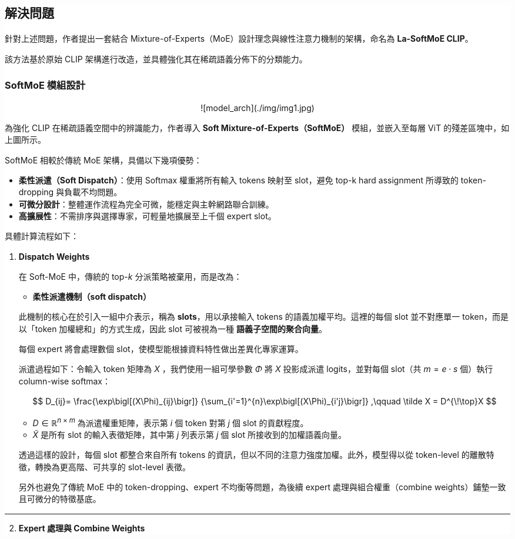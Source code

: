 ## 解決問題

針對上述問題，作者提出一套結合 Mixture-of-Experts（MoE）設計理念與線性注意力機制的架構，命名為 **La-SoftMoE CLIP**。

該方法基於原始 CLIP 架構進行改造，並具體強化其在稀疏語義分佈下的分類能力。

### SoftMoE 模組設計

<div align="center">
<figure style={{"width": "90%"}}>
![model_arch](./img/img1.jpg)
</figure>
</div>

為強化 CLIP 在稀疏語義空間中的辨識能力，作者導入 **Soft Mixture-of-Experts（SoftMoE）** 模組，並嵌入至每層 ViT 的殘差區塊中，如上圖所示。

SoftMoE 相較於傳統 MoE 架構，具備以下幾項優勢：

- **柔性派遣（Soft Dispatch）**：使用 Softmax 權重將所有輸入 tokens 映射至 slot，避免 top-k hard assignment 所導致的 token-dropping 與負載不均問題。
- **可微分設計**：整體運作流程為完全可微，能穩定與主幹網路聯合訓練。
- **高擴展性**：不需排序與選擇專家，可輕量地擴展至上千個 expert slot。

具體計算流程如下：

1. **Dispatch Weights**

   在 Soft-MoE 中，傳統的 top-$k$ 分派策略被棄用，而是改為：

   - **柔性派遣機制（soft dispatch）**

   此機制的核心在於引入一組中介表示，稱為 **slots**，用以承接輸入 tokens 的語義加權平均。這裡的每個 slot 並不對應單一 token，而是以「token 加權總和」的方式生成，因此 slot 可被視為一種 **語義子空間的聚合向量**。

   每個 expert 將會處理數個 slot，使模型能根據資料特性做出差異化專家運算。

   派遣過程如下：令輸入 token 矩陣為 $X$ ，我們使用一組可學參數 $\Phi$ 將 $X$ 投影成派遣 logits，並對每個 slot（共 $m = e \cdot s$ 個）執行 column-wise softmax：

   $$
   D_{ij}= \frac{\exp\bigl[(X\Phi)_{ij}\bigr]}
           {\sum_{i'=1}^{n}\exp\bigl[(X\Phi)_{i'j}\bigr]}
   ,\qquad
   \tilde X = D^{\!\top}X
   $$

   - $D \in \mathbb{R}^{n \times m}$ 為派遣權重矩陣，表示第 $i$ 個 token 對第 $j$ 個 slot 的貢獻程度。
   - $\tilde X$ 是所有 slot 的輸入表徵矩陣，其中第 $j$ 列表示第 $j$ 個 slot 所接收到的加權語義向量。

   透過這樣的設計，每個 slot 都整合來自所有 tokens 的資訊，但以不同的注意力強度加權。此外，模型得以從 token-level 的離散特徵，轉換為更高階、可共享的 slot-level 表徵。

   另外也避免了傳統 MoE 中的 token-dropping、expert 不均衡等問題，為後續 expert 處理與組合權重（combine weights）鋪墊一致且可微分的特徵基底。

---

2. **Expert 處理與 Combine Weights**
